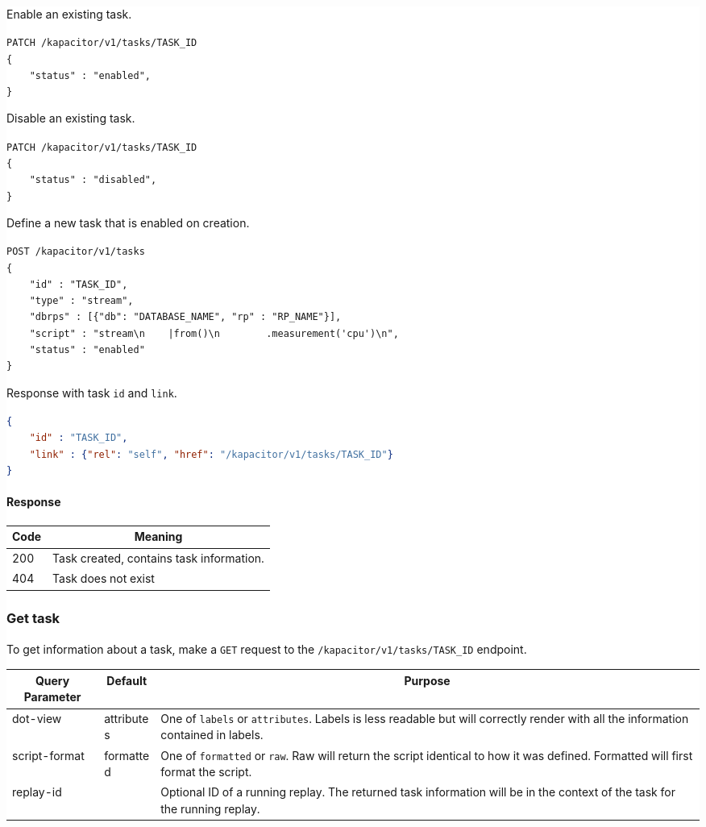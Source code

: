 
Enable an existing task.

```
PATCH /kapacitor/v1/tasks/TASK_ID
{
    "status" : "enabled",
}
```

Disable an existing task.

```
PATCH /kapacitor/v1/tasks/TASK_ID
{
    "status" : "disabled",
}
```

Define a new task that is enabled on creation.

```
POST /kapacitor/v1/tasks
{
    "id" : "TASK_ID",
    "type" : "stream",
    "dbrps" : [{"db": "DATABASE_NAME", "rp" : "RP_NAME"}],
    "script" : "stream\n    |from()\n        .measurement('cpu')\n",
    "status" : "enabled"
}
```

Response with task `id` and `link`.

```json
{
    "id" : "TASK_ID",
    "link" : {"rel": "self", "href": "/kapacitor/v1/tasks/TASK_ID"}
}
```

#### Response

| Code | Meaning                                  |
| ---- | -------                                  |
| 200  | Task created, contains task information. |
| 404  | Task does not exist                      |

### Get task

To get information about a task, make a `GET` request to the `/kapacitor/v1/tasks/TASK_ID` endpoint.

| Query Parameter | Default    | Purpose                                                                                                                          |
| --------------- | -------    | -------                                                                                                                          |
| dot-view        | attributes | One of `labels` or `attributes`. Labels is less readable but will correctly render with all the information contained in labels. |
| script-format   | formatted  | One of `formatted` or `raw`. Raw will return the script identical to how it was defined. Formatted will first format the script. |
| replay-id       |            | Optional ID of a running replay. The returned task information will be in the context of the task for the running replay.        |
